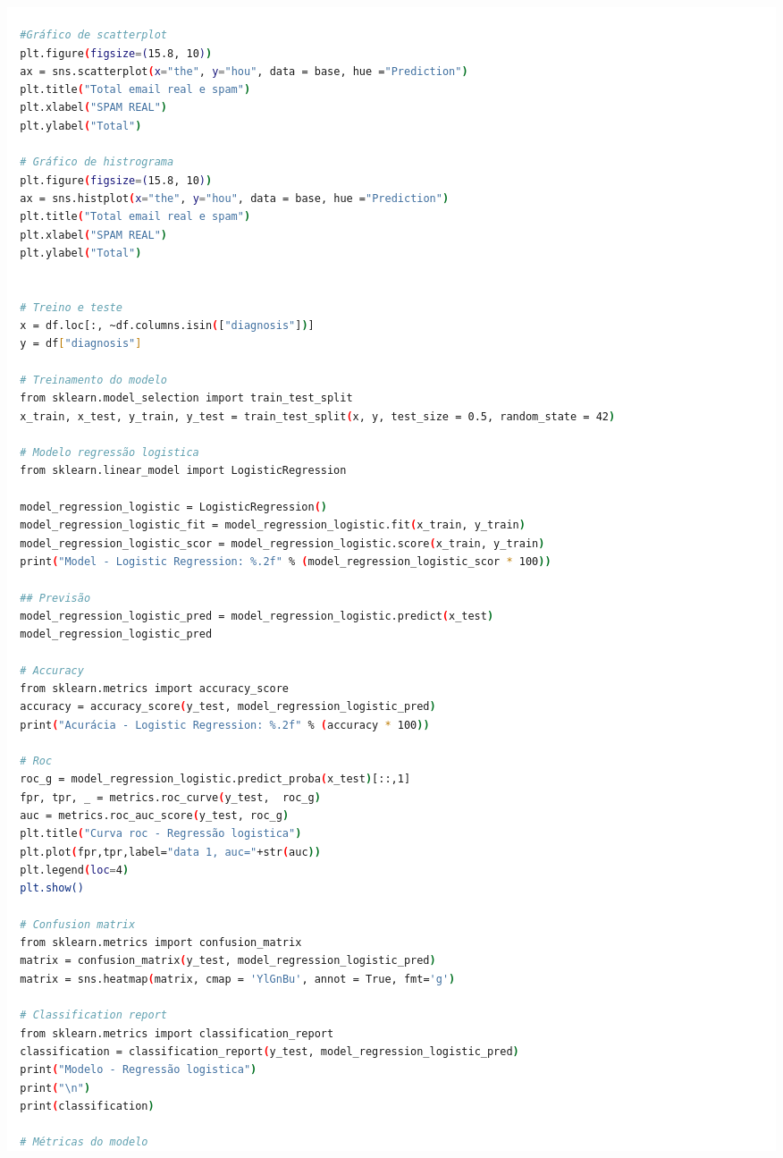 ```bash

  #Gráfico de scatterplot
  plt.figure(figsize=(15.8, 10))
  ax = sns.scatterplot(x="the", y="hou", data = base, hue ="Prediction")
  plt.title("Total email real e spam")
  plt.xlabel("SPAM REAL")
  plt.ylabel("Total")

  # Gráfico de histrograma
  plt.figure(figsize=(15.8, 10))
  ax = sns.histplot(x="the", y="hou", data = base, hue ="Prediction")
  plt.title("Total email real e spam")
  plt.xlabel("SPAM REAL")
  plt.ylabel("Total")


  # Treino e teste
  x = df.loc[:, ~df.columns.isin(["diagnosis"])]
  y = df["diagnosis"]

  # Treinamento do modelo
  from sklearn.model_selection import train_test_split
  x_train, x_test, y_train, y_test = train_test_split(x, y, test_size = 0.5, random_state = 42)

  # Modelo regressão logistica
  from sklearn.linear_model import LogisticRegression
  
  model_regression_logistic = LogisticRegression()
  model_regression_logistic_fit = model_regression_logistic.fit(x_train, y_train)
  model_regression_logistic_scor = model_regression_logistic.score(x_train, y_train)
  print("Model - Logistic Regression: %.2f" % (model_regression_logistic_scor * 100))

  ## Previsão 
  model_regression_logistic_pred = model_regression_logistic.predict(x_test)
  model_regression_logistic_pred

  # Accuracy
  from sklearn.metrics import accuracy_score
  accuracy = accuracy_score(y_test, model_regression_logistic_pred)
  print("Acurácia - Logistic Regression: %.2f" % (accuracy * 100))

  # Roc
  roc_g = model_regression_logistic.predict_proba(x_test)[::,1]
  fpr, tpr, _ = metrics.roc_curve(y_test,  roc_g)
  auc = metrics.roc_auc_score(y_test, roc_g)
  plt.title("Curva roc - Regressão logistica")
  plt.plot(fpr,tpr,label="data 1, auc="+str(auc))
  plt.legend(loc=4)
  plt.show()

  # Confusion matrix
  from sklearn.metrics import confusion_matrix
  matrix = confusion_matrix(y_test, model_regression_logistic_pred)
  matrix = sns.heatmap(matrix, cmap = 'YlGnBu', annot = True, fmt='g')

  # Classification report
  from sklearn.metrics import classification_report
  classification = classification_report(y_test, model_regression_logistic_pred)
  print("Modelo - Regressão logistica")
  print("\n")
  print(classification)

  # Métricas do modelo
```
